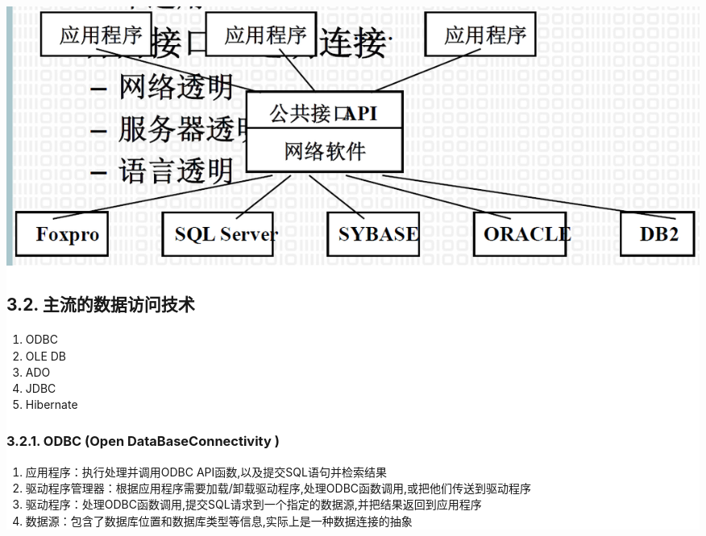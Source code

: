 ![](img/integration/6.png)

## 3.2. 主流的数据访问技术
1. ODBC
2. OLE DB
3. ADO
4. JDBC
5. Hibernate

### 3.2.1. ODBC (Open DataBaseConnectivity )
1. 应用程序：执行处理并调用ODBC API函数,以及提交SQL语句并检索结果
2. 驱动程序管理器：根据应用程序需要加载/卸载驱动程序,处理ODBC函数调用,或把他们传送到驱动程序
3. 驱动程序：处理ODBC函数调用,提交SQL请求到一个指定的数据源,并把结果返回到应用程序
4. 数据源：包含了数据库位置和数据库类型等信息,实际上是一种数据连接的抽象
